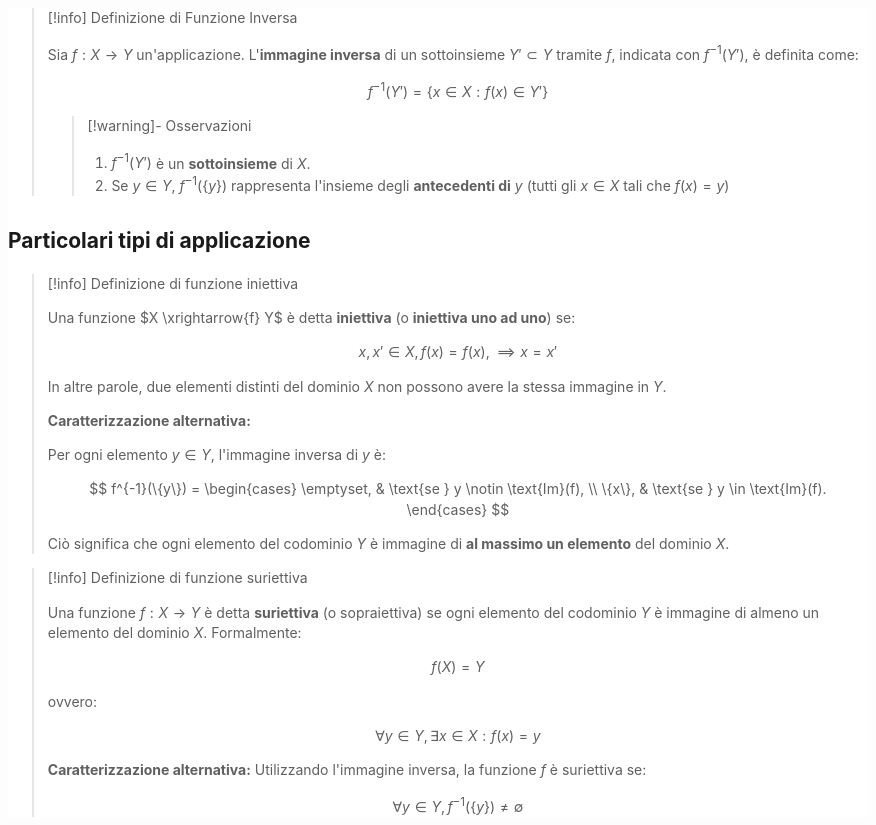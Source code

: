 > [!info] Definizione di Funzione Inversa
> 
> Sia $f : X \rightarrow Y$ un'applicazione. L'**immagine inversa** di un sottoinsieme $Y' \subset Y$ tramite $f$, indicata con $f^{-1}(Y')$, è definita come:
> 
> $$
>   f^{-1}(Y') = \{ x \in X :  f(x) \in Y' \}
> $$
> 
> > [!warning]- Osservazioni
> > 1. $f^{-1}(Y')$ è un **sottoinsieme** di $X$.
> > 2. Se $y \in Y$, $f^{-1}(\{ y \})$ rappresenta l'insieme degli **antecedenti di** $y$ (tutti gli $x \in X$ tali che $f(x) = y$)

## Particolari tipi di applicazione

> [!info] Definizione di funzione iniettiva
> 
> Una funzione $X \xrightarrow{f} Y$ è detta **iniettiva** (o **iniettiva uno ad uno**) se: 
> 
> $$
>   x,x' \in X,\,f(x) = f(x), \implies x = x'
> $$
> 
> In altre parole, due elementi distinti del dominio $X$ non possono avere la stessa immagine in $Y$.
> 
> **Caratterizzazione alternativa:**
> 
> Per ogni elemento $y \in Y$, l'immagine inversa di $y$ è:
> 
> $$
> f^{-1}(\{y\}) =
> \begin{cases}
> \emptyset, & \text{se } y \notin \text{Im}(f), \\
> \{x\}, & \text{se } y \in \text{Im}(f).
> \end{cases}
> $$
> 
> Ciò significa che ogni elemento del codominio $Y$ è immagine di **al massimo un elemento** del dominio $X$.

> [!info] Definizione di funzione suriettiva
> 
> Una funzione $f: X \rightarrow Y$ è detta **suriettiva** (o sopraiettiva) se ogni elemento del codominio $Y$ è immagine di almeno un elemento del dominio $X$. Formalmente:
> 
> $$
>   f(X) = Y
> $$
> 
> ovvero:
> 
> $$
>   \forall y \in Y, \exists x \in X : f(x) = y
> $$
> 
> **Caratterizzazione alternativa:**
> Utilizzando l'immagine inversa, la funzione $f$ è suriettiva se:
> 
> $$
>   \forall y \in Y, f^{-1}(\{  y \}) \not = \emptyset
> $$
> 